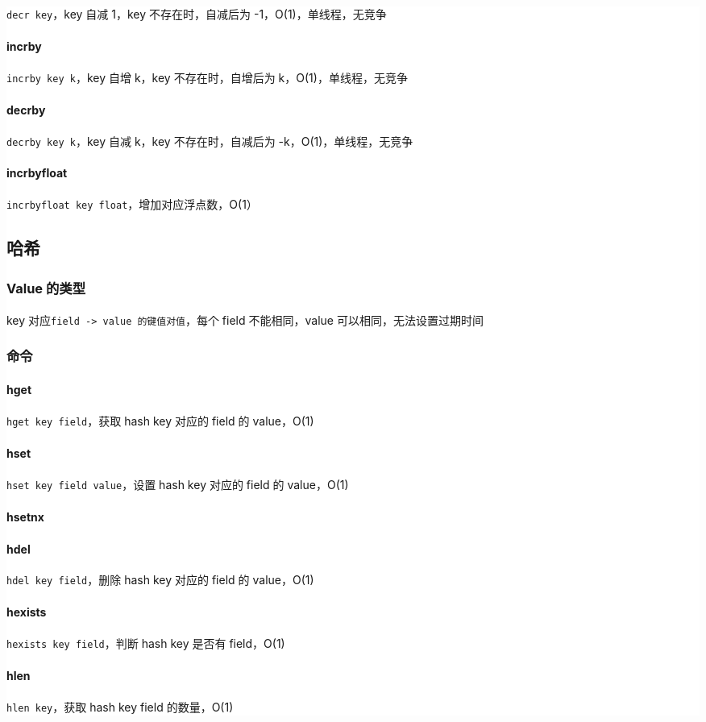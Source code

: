 `decr key`，key 自减 1，key 不存在时，自减后为 -1，O(1)，单线程，无竞争



#### incrby

`incrby key k`，key 自增 k，key 不存在时，自增后为 k，O(1)，单线程，无竞争



#### decrby

`decrby key k`，key 自减 k，key 不存在时，自减后为 -k，O(1)，单线程，无竞争



#### incrbyfloat

`incrbyfloat key float`，增加对应浮点数，O(1）



## 哈希

### Value 的类型

key 对应`field -> value 的键值对值`，每个 field 不能相同，value 可以相同，无法设置过期时间

### 命令

#### hget

`hget key field`，获取 hash key 对应的 field 的 value，O(1)



#### hset

`hset key field value`，设置 hash key 对应的 field 的 value，O(1)



#### hsetnx



#### hdel

`hdel key field`，删除 hash key 对应的 field 的 value，O(1)



#### hexists

`hexists key field`，判断 hash key 是否有 field，O(1)



#### hlen

`hlen key`，获取 hash key field 的数量，O(1)

